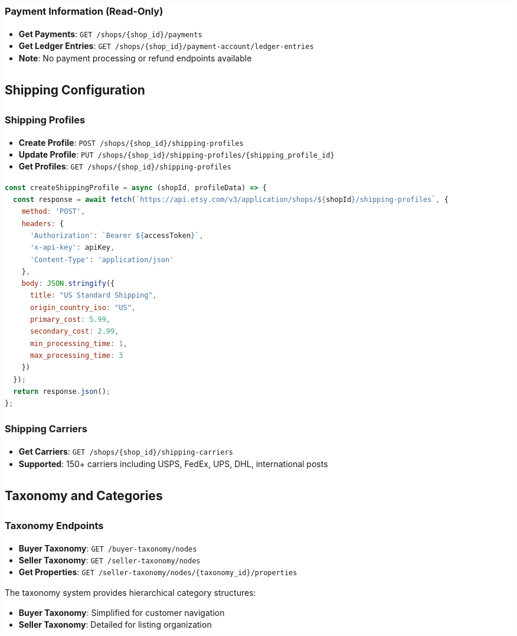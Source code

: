 ### Payment Information (Read-Only)
- **Get Payments**: `GET /shops/{shop_id}/payments`
- **Get Ledger Entries**: `GET /shops/{shop_id}/payment-account/ledger-entries`
- **Note**: No payment processing or refund endpoints available

## Shipping Configuration

### Shipping Profiles
- **Create Profile**: `POST /shops/{shop_id}/shipping-profiles`
- **Update Profile**: `PUT /shops/{shop_id}/shipping-profiles/{shipping_profile_id}`
- **Get Profiles**: `GET /shops/{shop_id}/shipping-profiles`

```javascript
const createShippingProfile = async (shopId, profileData) => {
  const response = await fetch(`https://api.etsy.com/v3/application/shops/${shopId}/shipping-profiles`, {
    method: 'POST',
    headers: {
      'Authorization': `Bearer ${accessToken}`,
      'x-api-key': apiKey,
      'Content-Type': 'application/json'
    },
    body: JSON.stringify({
      title: "US Standard Shipping",
      origin_country_iso: "US",
      primary_cost: 5.99,
      secondary_cost: 2.99,
      min_processing_time: 1,
      max_processing_time: 3
    })
  });
  return response.json();
};
```

### Shipping Carriers
- **Get Carriers**: `GET /shops/{shop_id}/shipping-carriers`
- **Supported**: 150+ carriers including USPS, FedEx, UPS, DHL, international posts

## Taxonomy and Categories

### Taxonomy Endpoints
- **Buyer Taxonomy**: `GET /buyer-taxonomy/nodes`
- **Seller Taxonomy**: `GET /seller-taxonomy/nodes`
- **Get Properties**: `GET /seller-taxonomy/nodes/{taxonomy_id}/properties`

The taxonomy system provides hierarchical category structures:
- **Buyer Taxonomy**: Simplified for customer navigation
- **Seller Taxonomy**: Detailed for listing organization
